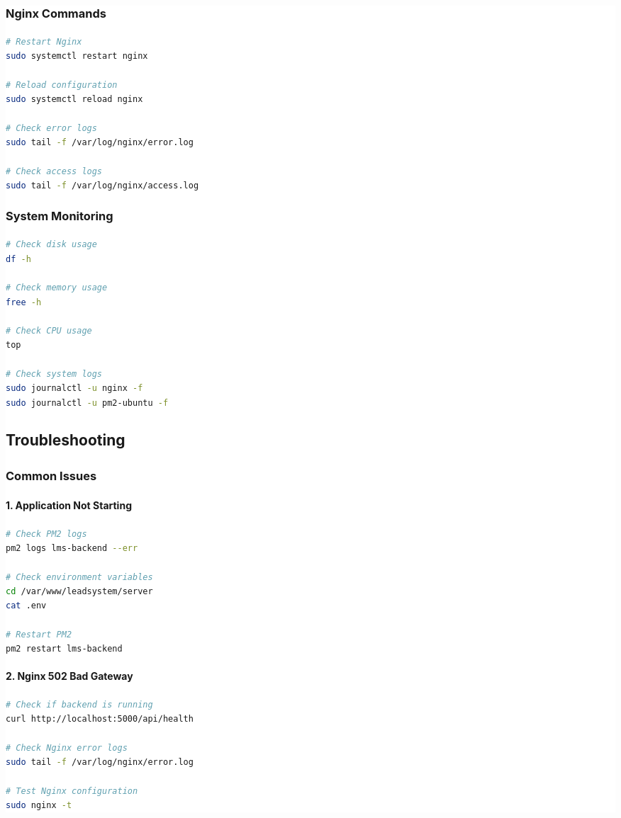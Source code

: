 ### Nginx Commands
```bash
# Restart Nginx
sudo systemctl restart nginx

# Reload configuration
sudo systemctl reload nginx

# Check error logs
sudo tail -f /var/log/nginx/error.log

# Check access logs
sudo tail -f /var/log/nginx/access.log
```

### System Monitoring
```bash
# Check disk usage
df -h

# Check memory usage
free -h

# Check CPU usage
top

# Check system logs
sudo journalctl -u nginx -f
sudo journalctl -u pm2-ubuntu -f
```

## Troubleshooting

### Common Issues

#### 1. Application Not Starting
```bash
# Check PM2 logs
pm2 logs lms-backend --err

# Check environment variables
cd /var/www/leadsystem/server
cat .env

# Restart PM2
pm2 restart lms-backend
```

#### 2. Nginx 502 Bad Gateway
```bash
# Check if backend is running
curl http://localhost:5000/api/health

# Check Nginx error logs
sudo tail -f /var/log/nginx/error.log

# Test Nginx configuration
sudo nginx -t
```
